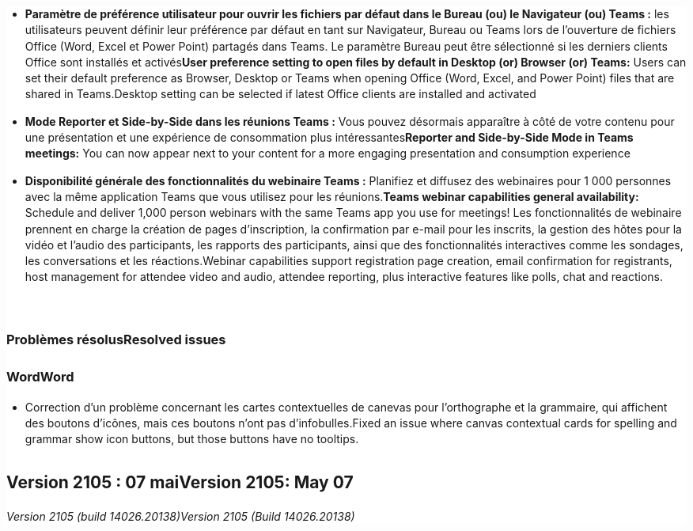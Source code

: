 - <span data-ttu-id="74bf3-394">**Paramètre de préférence utilisateur pour ouvrir les fichiers par défaut dans le Bureau (ou) le Navigateur (ou) Teams :** les utilisateurs peuvent définir leur préférence par défaut en tant sur Navigateur, Bureau ou Teams lors de l’ouverture de fichiers Office (Word, Excel et Power Point) partagés dans Teams. Le paramètre Bureau peut être sélectionné si les derniers clients Office sont installés et activés</span><span class="sxs-lookup"><span data-stu-id="74bf3-394">**User preference setting to open files by default in Desktop (or) Browser (or) Teams:** Users can set their default preference as Browser, Desktop or Teams when opening Office (Word, Excel, and Power Point) files that are shared in Teams.Desktop setting can be selected if latest Office clients are installed and activated</span></span>

- <span data-ttu-id="74bf3-395">**Mode Reporter et Side-by-Side dans les réunions Teams :** Vous pouvez désormais apparaître à côté de votre contenu pour une présentation et une expérience de consommation plus intéressantes</span><span class="sxs-lookup"><span data-stu-id="74bf3-395">**Reporter and Side-by-Side Mode in Teams meetings:** You can now appear next to your content for a more engaging presentation and consumption experience</span></span>

- <span data-ttu-id="74bf3-396">**Disponibilité générale des fonctionnalités du webinaire Teams :** Planifiez et diffusez des webinaires pour 1 000 personnes avec la même application Teams que vous utilisez pour les réunions.</span><span class="sxs-lookup"><span data-stu-id="74bf3-396">**Teams webinar capabilities general availability:** Schedule and deliver 1,000 person webinars with the same Teams app you use for meetings!</span></span> <span data-ttu-id="74bf3-397">Les fonctionnalités de webinaire prennent en charge la création de pages d’inscription, la confirmation par e-mail pour les inscrits, la gestion des hôtes pour la vidéo et l’audio des participants, les rapports des participants, ainsi que des fonctionnalités interactives comme les sondages, les conversations et les réactions.</span><span class="sxs-lookup"><span data-stu-id="74bf3-397">Webinar capabilities support registration page creation, email confirmation for registrants, host management for attendee video and audio, attendee reporting, plus interactive features like polls, chat and reactions.</span></span>


[//]: # (NE PAS SUPPRIMER LA FIN DU CONTENU FEATUREDETAILS)

<br/>

[//]: # (NE PAS SUPPRIMER LE DÉBUT DU CONTENU BUGDETAILS)

### <a name="resolved-issues"></a><span data-ttu-id="74bf3-400">Problèmes résolus</span><span class="sxs-lookup"><span data-stu-id="74bf3-400">Resolved issues</span></span>
### <a name="word"></a><span data-ttu-id="74bf3-401">Word</span><span class="sxs-lookup"><span data-stu-id="74bf3-401">Word</span></span>

- <span data-ttu-id="74bf3-402">Correction d’un problème concernant les cartes contextuelles de canevas pour l’orthographe et la grammaire, qui affichent des boutons d’icônes, mais ces boutons n’ont pas d’infobulles.</span><span class="sxs-lookup"><span data-stu-id="74bf3-402">Fixed an issue where canvas contextual cards for spelling and grammar show icon buttons, but those buttons have no tooltips.</span></span>



[//]: # (NE PAS SUPPRIMER LA FIN DU CONTENU BUGDETAILS)

## <a name="version-2105-may-07"></a><span data-ttu-id="74bf3-404">Version 2105 : 07 mai</span><span class="sxs-lookup"><span data-stu-id="74bf3-404">Version 2105: May 07</span></span>
<span data-ttu-id="74bf3-405">*Version 2105 (build 14026.20138)*</span><span class="sxs-lookup"><span data-stu-id="74bf3-405">*Version 2105 (Build 14026.20138)*</span></span>


[//]: # (NE PAS SUPPRIMER)
[//]: # (NE PAS SUPPRIMER LE DÉBUT DU CONTENU FEATUREDETAILS)
[//]: # (NE PAS SUPPRIMER LE DÉBUT DU CONTENU FEATUREDETAILS)
[//]: # (NE PAS SUPPRIMER LE DÉBUT DU CONTENU FEATUREDETAILS)
[//]: # (NE PAS SUPPRIMER LE DÉBUT DU CONTENU FEATUREDETAILS)
[//]: # (NE PAS SUPPRIMER LE DÉBUT DU CONTENU FEATUREDETAILS)
[//]: # (NE PAS SUPPRIMER LE DÉBUT DU CONTENU FEATUREDETAILS)
[//]: # (NE PAS SUPPRIMER LE DÉBUT DU CONTENU FEATUREDETAILS)
[//]: # (NE PAS SUPPRIMER LE DÉBUT DU CONTENU FEATUREDETAILS)
[//]: # (NE PAS SUPPRIMER LE DÉBUT DU CONTENU FEATUREDETAILS)
[//]: # (NE PAS SUPPRIMER LE DÉBUT DU CONTENU FEATUREDETAILS)
[//]: # (NE PAS SUPPRIMER LE DÉBUT DU CONTENU FEATUREDETAILS)
[//]: # (NE PAS SUPPRIMER LE DÉBUT DU CONTENU FEATUREDETAILS)